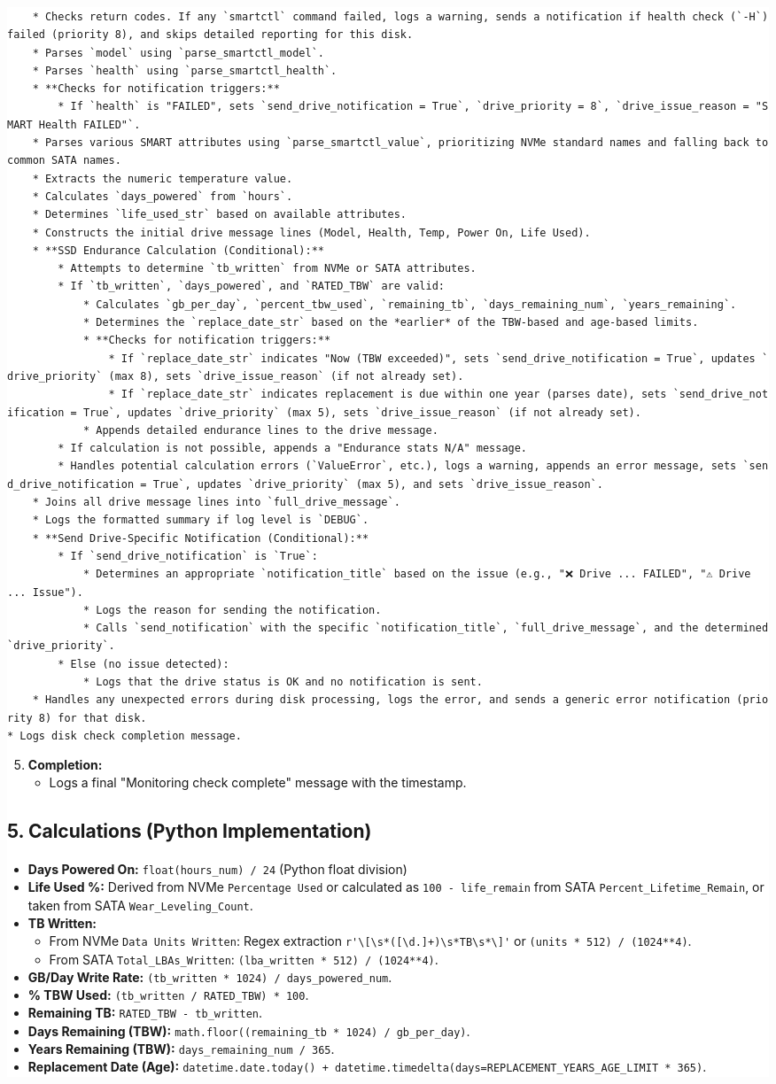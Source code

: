         * Checks return codes. If any `smartctl` command failed, logs a warning, sends a notification if health check (`-H`) failed (priority 8), and skips detailed reporting for this disk.
        * Parses `model` using `parse_smartctl_model`.
        * Parses `health` using `parse_smartctl_health`.
        * **Checks for notification triggers:**
            * If `health` is "FAILED", sets `send_drive_notification = True`, `drive_priority = 8`, `drive_issue_reason = "SMART Health FAILED"`.
        * Parses various SMART attributes using `parse_smartctl_value`, prioritizing NVMe standard names and falling back to common SATA names.
        * Extracts the numeric temperature value.
        * Calculates `days_powered` from `hours`.
        * Determines `life_used_str` based on available attributes.
        * Constructs the initial drive message lines (Model, Health, Temp, Power On, Life Used).
        * **SSD Endurance Calculation (Conditional):**
            * Attempts to determine `tb_written` from NVMe or SATA attributes.
            * If `tb_written`, `days_powered`, and `RATED_TBW` are valid:
                * Calculates `gb_per_day`, `percent_tbw_used`, `remaining_tb`, `days_remaining_num`, `years_remaining`.
                * Determines the `replace_date_str` based on the *earlier* of the TBW-based and age-based limits.
                * **Checks for notification triggers:**
                    * If `replace_date_str` indicates "Now (TBW exceeded)", sets `send_drive_notification = True`, updates `drive_priority` (max 8), sets `drive_issue_reason` (if not already set).
                    * If `replace_date_str` indicates replacement is due within one year (parses date), sets `send_drive_notification = True`, updates `drive_priority` (max 5), sets `drive_issue_reason` (if not already set).
                * Appends detailed endurance lines to the drive message.
            * If calculation is not possible, appends a "Endurance stats N/A" message.
            * Handles potential calculation errors (`ValueError`, etc.), logs a warning, appends an error message, sets `send_drive_notification = True`, updates `drive_priority` (max 5), and sets `drive_issue_reason`.
        * Joins all drive message lines into `full_drive_message`.
        * Logs the formatted summary if log level is `DEBUG`.
        * **Send Drive-Specific Notification (Conditional):**
            * If `send_drive_notification` is `True`:
                * Determines an appropriate `notification_title` based on the issue (e.g., "❌ Drive ... FAILED", "⚠️ Drive ... Issue").
                * Logs the reason for sending the notification.
                * Calls `send_notification` with the specific `notification_title`, `full_drive_message`, and the determined `drive_priority`.
            * Else (no issue detected):
                * Logs that the drive status is OK and no notification is sent.
        * Handles any unexpected errors during disk processing, logs the error, and sends a generic error notification (priority 8) for that disk.
    * Logs disk check completion message.

5. **Completion:**
    * Logs a final "Monitoring check complete" message with the timestamp.

## 5. Calculations (Python Implementation)

* **Days Powered On:** `float(hours_num) / 24` (Python float division)
* **Life Used %:** Derived from NVMe `Percentage Used` or calculated as `100 - life_remain` from SATA `Percent_Lifetime_Remain`, or taken from SATA `Wear_Leveling_Count`.
* **TB Written:**
  * From NVMe `Data Units Written`: Regex extraction `r'\[\s*([\d.]+)\s*TB\s*\]'` or `(units * 512) / (1024**4)`.
  * From SATA `Total_LBAs_Written`: `(lba_written * 512) / (1024**4)`.
* **GB/Day Write Rate:** `(tb_written * 1024) / days_powered_num`.
* **% TBW Used:** `(tb_written / RATED_TBW) * 100`.
* **Remaining TB:** `RATED_TBW - tb_written`.
* **Days Remaining (TBW):** `math.floor((remaining_tb * 1024) / gb_per_day)`.
* **Years Remaining (TBW):** `days_remaining_num / 365`.
* **Replacement Date (Age):** `datetime.date.today() + datetime.timedelta(days=REPLACEMENT_YEARS_AGE_LIMIT * 365)`.